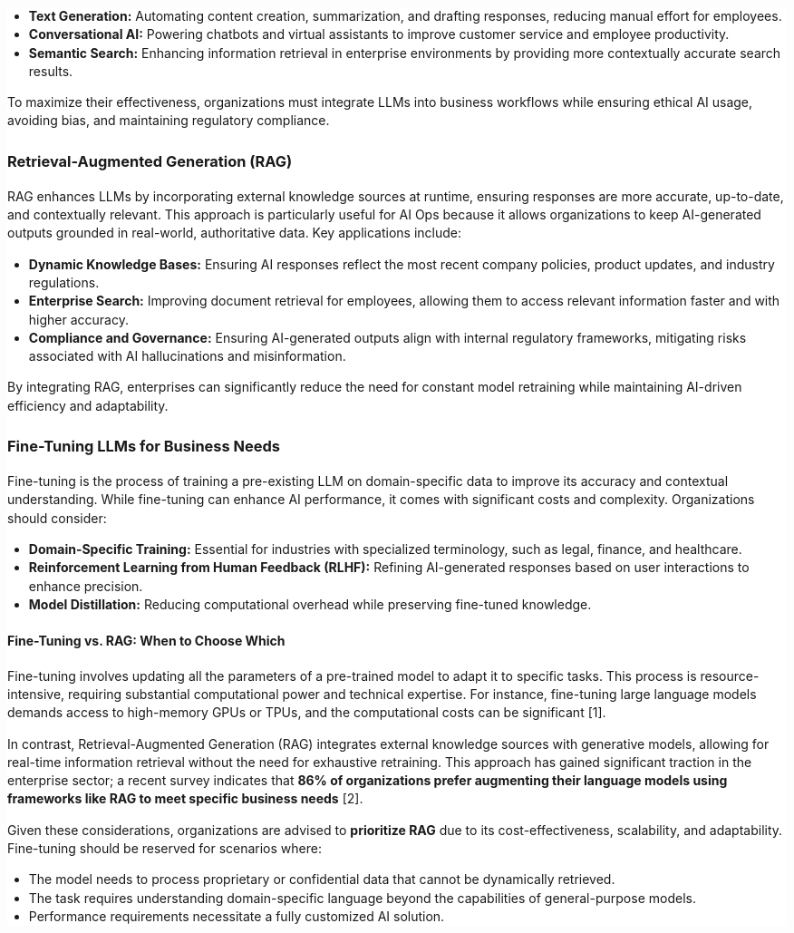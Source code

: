 - **Text Generation:** Automating content creation, summarization, and drafting responses, reducing manual effort for employees.  
- **Conversational AI:** Powering chatbots and virtual assistants to improve customer service and employee productivity.  
- **Semantic Search:** Enhancing information retrieval in enterprise environments by providing more contextually accurate search results.

To maximize their effectiveness, organizations must integrate LLMs into business workflows while ensuring ethical AI usage, avoiding bias, and maintaining regulatory compliance.

### Retrieval-Augmented Generation (RAG)
RAG enhances LLMs by incorporating external knowledge sources at runtime, ensuring responses are more accurate, up-to-date, and contextually relevant. This approach is particularly useful for AI Ops because it allows organizations to keep AI-generated outputs grounded in real-world, authoritative data. Key applications include:

- **Dynamic Knowledge Bases:** Ensuring AI responses reflect the most recent company policies, product updates, and industry regulations.  
- **Enterprise Search:** Improving document retrieval for employees, allowing them to access relevant information faster and with higher accuracy.  
- **Compliance and Governance:** Ensuring AI-generated outputs align with internal regulatory frameworks, mitigating risks associated with AI hallucinations and misinformation.

By integrating RAG, enterprises can significantly reduce the need for constant model retraining while maintaining AI-driven efficiency and adaptability.

### Fine-Tuning LLMs for Business Needs
Fine-tuning is the process of training a pre-existing LLM on domain-specific data to improve its accuracy and contextual understanding. While fine-tuning can enhance AI performance, it comes with significant costs and complexity. Organizations should consider:

- **Domain-Specific Training:** Essential for industries with specialized terminology, such as legal, finance, and healthcare.  
- **Reinforcement Learning from Human Feedback (RLHF):** Refining AI-generated responses based on user interactions to enhance precision.  
- **Model Distillation:** Reducing computational overhead while preserving fine-tuned knowledge.

#### Fine-Tuning vs. RAG: When to Choose Which  

Fine-tuning involves updating all the parameters of a pre-trained model to adapt it to specific tasks. This process is resource-intensive, requiring substantial computational power and technical expertise. For instance, fine-tuning large language models demands access to high-memory GPUs or TPUs, and the computational costs can be significant [1].  

In contrast, Retrieval-Augmented Generation (RAG) integrates external knowledge sources with generative models, allowing for real-time information retrieval without the need for exhaustive retraining. This approach has gained significant traction in the enterprise sector; a recent survey indicates that **86% of organizations prefer augmenting their language models using frameworks like RAG to meet specific business needs** [2].  

Given these considerations, organizations are advised to **prioritize RAG** due to its cost-effectiveness, scalability, and adaptability. Fine-tuning should be reserved for scenarios where:  

- The model needs to process proprietary or confidential data that cannot be dynamically retrieved.  
- The task requires understanding domain-specific language beyond the capabilities of general-purpose models.  
- Performance requirements necessitate a fully customized AI solution.  
